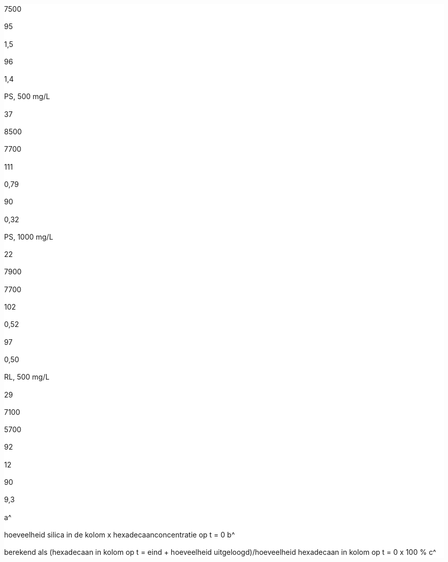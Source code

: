  7500 

 95 

 1,5 

 96 

 1,4 

 PS, 500 mg/L 

 37 

 8500 

 7700 

 111 

 0,79 

 90 

 0,32 

 PS, 1000 mg/L 

 22 

 7900 

 7700 

 102 

 0,52 

 97 

 0,50 

 RL, 500 mg/L 

 29 

 7100 

 5700 

 92 

 12 

 90 

 9,3 

 a^ 

 hoeveelheid silica in de kolom x hexadecaanconcentratie op t = 0 b^ 

 berekend als (hexadecaan in kolom op t = eind + hoeveelheid uitgeloogd)/hoeveelheid hexadecaan in kolom op t = 0 x 100 % c^ 
